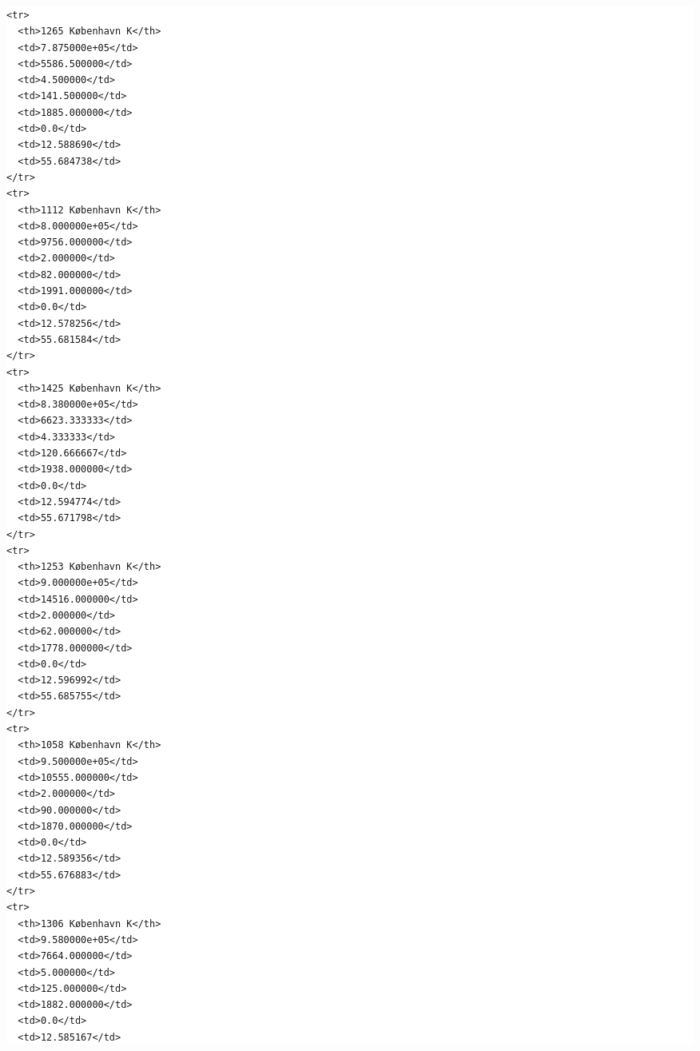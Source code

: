     <tr>
      <th>1265 København K</th>
      <td>7.875000e+05</td>
      <td>5586.500000</td>
      <td>4.500000</td>
      <td>141.500000</td>
      <td>1885.000000</td>
      <td>0.0</td>
      <td>12.588690</td>
      <td>55.684738</td>
    </tr>
    <tr>
      <th>1112 København K</th>
      <td>8.000000e+05</td>
      <td>9756.000000</td>
      <td>2.000000</td>
      <td>82.000000</td>
      <td>1991.000000</td>
      <td>0.0</td>
      <td>12.578256</td>
      <td>55.681584</td>
    </tr>
    <tr>
      <th>1425 København K</th>
      <td>8.380000e+05</td>
      <td>6623.333333</td>
      <td>4.333333</td>
      <td>120.666667</td>
      <td>1938.000000</td>
      <td>0.0</td>
      <td>12.594774</td>
      <td>55.671798</td>
    </tr>
    <tr>
      <th>1253 København K</th>
      <td>9.000000e+05</td>
      <td>14516.000000</td>
      <td>2.000000</td>
      <td>62.000000</td>
      <td>1778.000000</td>
      <td>0.0</td>
      <td>12.596992</td>
      <td>55.685755</td>
    </tr>
    <tr>
      <th>1058 København K</th>
      <td>9.500000e+05</td>
      <td>10555.000000</td>
      <td>2.000000</td>
      <td>90.000000</td>
      <td>1870.000000</td>
      <td>0.0</td>
      <td>12.589356</td>
      <td>55.676883</td>
    </tr>
    <tr>
      <th>1306 København K</th>
      <td>9.580000e+05</td>
      <td>7664.000000</td>
      <td>5.000000</td>
      <td>125.000000</td>
      <td>1882.000000</td>
      <td>0.0</td>
      <td>12.585167</td>